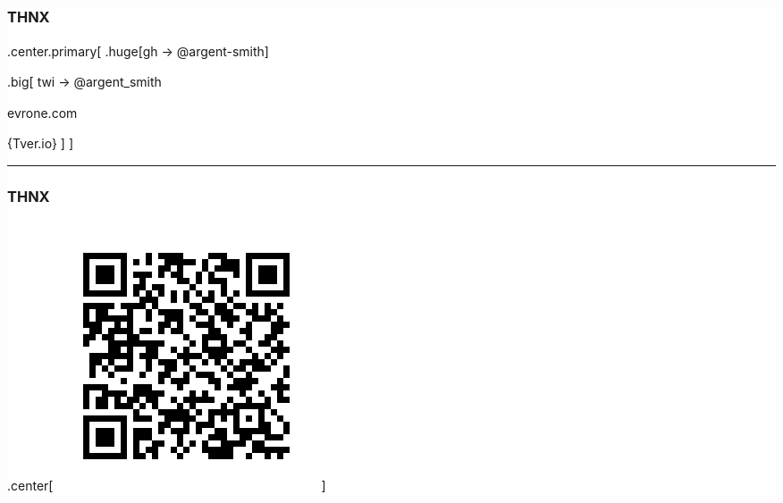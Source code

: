 
### THNX

.center.primary[
.huge[gh -> @argent-smith]

.big[
twi -> @argent_smith

evrone.com

{Tver.io}
]
]

---

### THNX

.center[![](figures/qr.png)]
